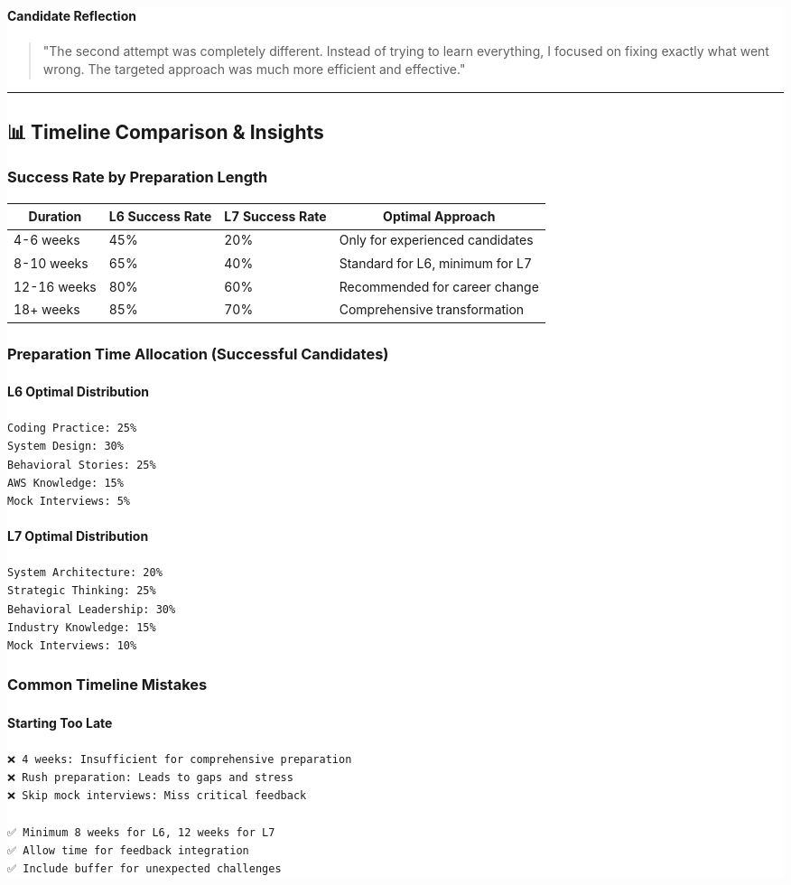 #### Candidate Reflection
> "The second attempt was completely different. Instead of trying to learn everything, I focused on fixing exactly what went wrong. The targeted approach was much more efficient and effective."

---

## 📊 Timeline Comparison & Insights

### Success Rate by Preparation Length

| Duration | L6 Success Rate | L7 Success Rate | Optimal Approach |
|----------|----------------|----------------|------------------|
| 4-6 weeks | 45% | 20% | Only for experienced candidates |
| 8-10 weeks | 65% | 40% | Standard for L6, minimum for L7 |
| 12-16 weeks | 80% | 60% | Recommended for career change |
| 18+ weeks | 85% | 70% | Comprehensive transformation |

### Preparation Time Allocation (Successful Candidates)

#### L6 Optimal Distribution
```
Coding Practice: 25%
System Design: 30%  
Behavioral Stories: 25%
AWS Knowledge: 15%
Mock Interviews: 5%
```

#### L7 Optimal Distribution
```
System Architecture: 20%
Strategic Thinking: 25%
Behavioral Leadership: 30%
Industry Knowledge: 15%
Mock Interviews: 10%
```

### Common Timeline Mistakes

#### Starting Too Late
```
❌ 4 weeks: Insufficient for comprehensive preparation
❌ Rush preparation: Leads to gaps and stress
❌ Skip mock interviews: Miss critical feedback

✅ Minimum 8 weeks for L6, 12 weeks for L7
✅ Allow time for feedback integration
✅ Include buffer for unexpected challenges
```
